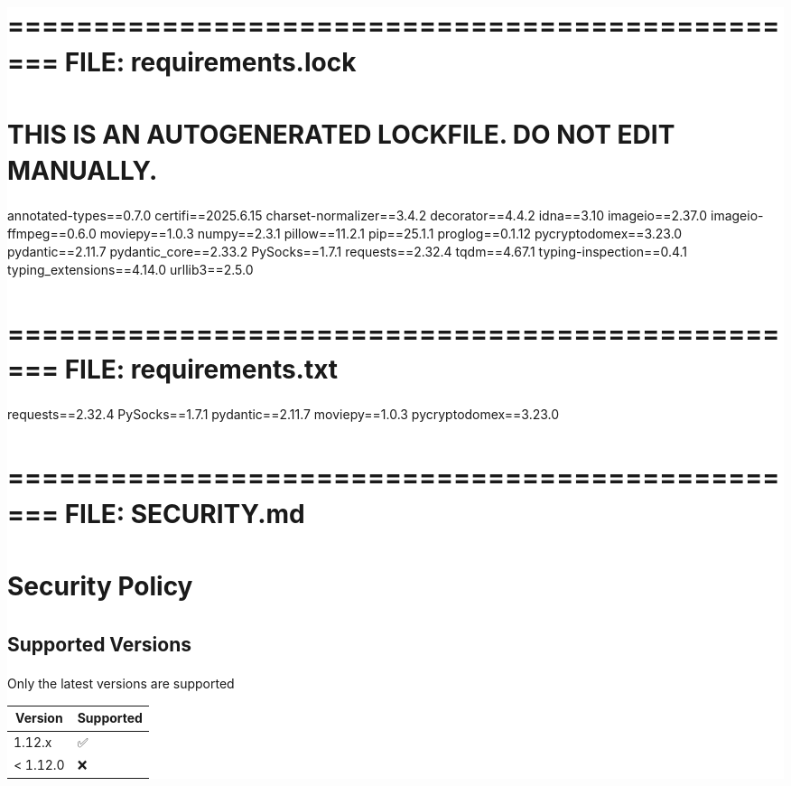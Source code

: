 

================================================
FILE: requirements.lock
================================================
# THIS IS AN AUTOGENERATED LOCKFILE. DO NOT EDIT MANUALLY.
annotated-types==0.7.0
certifi==2025.6.15
charset-normalizer==3.4.2
decorator==4.4.2
idna==3.10
imageio==2.37.0
imageio-ffmpeg==0.6.0
moviepy==1.0.3
numpy==2.3.1
pillow==11.2.1
pip==25.1.1
proglog==0.1.12
pycryptodomex==3.23.0
pydantic==2.11.7
pydantic_core==2.33.2
PySocks==1.7.1
requests==2.32.4
tqdm==4.67.1
typing-inspection==0.4.1
typing_extensions==4.14.0
urllib3==2.5.0



================================================
FILE: requirements.txt
================================================
requests==2.32.4
PySocks==1.7.1
pydantic==2.11.7
moviepy==1.0.3
pycryptodomex==3.23.0



================================================
FILE: SECURITY.md
================================================
# Security Policy

## Supported Versions

Only the latest versions are supported

| Version    | Supported          |
| ---------- | ------------------ |
| 1.12.x     | :white_check_mark: |
| < 1.12.0   | :x:                |
